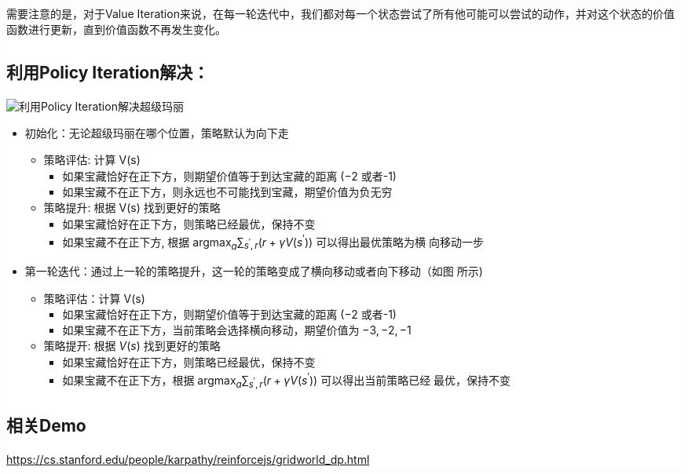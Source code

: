 需要注意的是，对于Value Iteration来说，在每一轮迭代中，我们都对每一个状态尝试了所有他可能可以尝试的动作，并对这个状态的价值函数进行更新，直到价值函数不再发生变化。

## 利用Policy Iteration解决：

![利用Policy Iteration解决超级玛丽](../img/supermary_value_iteration.jpg)

- 初始化：无论超级玛丽在哪个位置，策略默认为向下走
  - 策略评估: 计算 $\mathrm{V}(\mathrm{s})$
    - 如果宝藏恰好在正下方，则期望价值等于到达宝藏的距离 $(-2$ 或者-1)
    - 如果宝藏不在正下方，则永远也不可能找到宝藏，期望价值为负无穷
  - 策略提升: 根据 $\mathrm{V}(\mathrm{s})$ 找到更好的策略
    - 如果宝藏恰好在正下方，则策略已经最优，保持不变
    - 如果宝藏不在正下方, 根据 $\operatorname{argmax}_a \sum_{s^{\prime}, r}\left(r+\gamma V\left(s^{\prime}\right)\right)$ 可以得出最优策略为横 向移动一步

- 第一轮迭代：通过上一轮的策略提升，这一轮的策略变成了横向移动或者向下移动（如图 所示)
  - 策略评估：计算 $\mathrm{V}(\mathrm{s})$
    - 如果宝藏恰好在正下方，则期望价值等于到达宝藏的距离 $(-2$ 或者-1)
    - 如果宝藏不在正下方，当前策略会选择横向移动，期望价值为 $-3,-2,-1$
  - 策略提开: 根据 $V(s)$ 找到更好的策略
    - 如果宝藏恰好在正下方，则策略已经最优，保持不变
    - 如果宝藏不在正下方，根据 $\operatorname{argmax}_a \sum_{s^{\prime}, r}\left(r+\gamma V\left(s^{\prime}\right)\right)$ 可以得出当前策略已经 最优，保持不变

## 相关Demo

https://cs.stanford.edu/people/karpathy/reinforcejs/gridworld_dp.html

[1]: https://hrl.boyuai.com/chapter/1/%E5%8A%A8%E6%80%81%E8%A7%84%E5%88%92%E7%AE%97%E6%B3%95
[2]: https://www.bilibili.com/video/BV1UT411a7d6?p=34&vd_source=bca0a3605754a98491958094024e5fe3
[3]: https://www.bilibili.com/video/BV1UT411a7d6?p=35&vd_source=bca0a3605754a98491958094024e5fe3
[4]: https://coladrill.github.io/2018/12/02/%E5%BC%BA%E5%8C%96%E5%AD%A6%E4%B9%A0%E6%80%BB%E8%A7%88/
[5]: https://zhuanlan.zhihu.com/p/33229439
[6]: https://zhuanlan.zhihu.com/p/34006925
[7]: https://www.zhihu.com/column/c_1359967856373874688
[8]: https://www.zhihu.com/column/c_1356366236041924609
